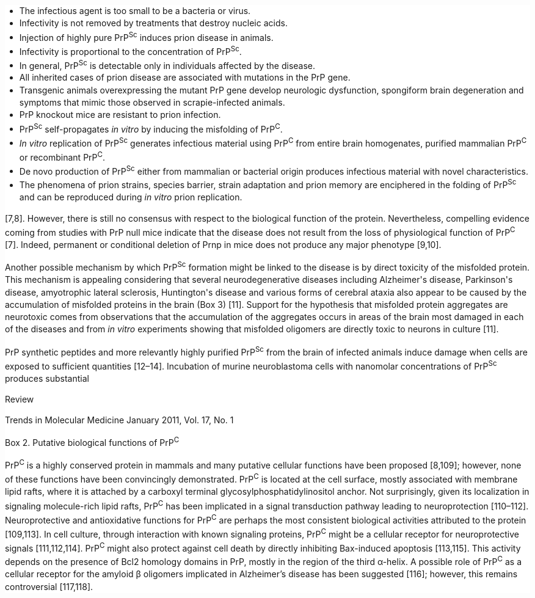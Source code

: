 - The infectious agent is too small to be a bacteria or virus.
- Infectivity is not removed by treatments that destroy nucleic acids.
- Injection of highly pure PrP<sup>Sc</sup> induces prion disease in animals.
- Infectivity is proportional to the concentration of PrP<sup>Sc</sup>.
- In general, PrP<sup>Sc</sup> is detectable only in individuals affected by the disease.
- All inherited cases of prion disease are associated with mutations in the PrP gene.
- Transgenic animals overexpressing the mutant PrP gene develop neurologic dysfunction, spongiform brain degeneration and symptoms that mimic those observed in scrapie-infected animals.
- PrP knockout mice are resistant to prion infection.
- PrP<sup>Sc</sup> self-propagates *in vitro* by inducing the misfolding of PrP<sup>C</sup>.
- *In vitro* replication of PrP<sup>Sc</sup> generates infectious material using PrP<sup>C</sup> from entire brain homogenates, purified mammalian PrP<sup>C</sup> or recombinant PrP<sup>C</sup>.
- De novo production of PrP<sup>Sc</sup> either from mammalian or bacterial origin produces infectious material with novel characteristics.
- The phenomena of prion strains, species barrier, strain adaptation and prion memory are enciphered in the folding of PrP<sup>Sc</sup> and can be reproduced during *in vitro* prion replication.

[7,8]. However, there is still no consensus with respect to the biological function of the protein. Nevertheless, compelling evidence coming from studies with PrP null mice indicate that the disease does not result from the loss of physiological function of PrP<sup>C</sup> [7]. Indeed, permanent or conditional deletion of Prnp in mice does not produce any major phenotype [9,10].

Another possible mechanism by which PrP<sup>Sc</sup> formation might be linked to the disease is by direct toxicity of the misfolded protein. This mechanism is appealing considering that several neurodegenerative diseases including Alzheimer's disease, Parkinson's disease, amyotrophic lateral sclerosis, Huntington's disease and various forms of cerebral ataxia also appear to be caused by the accumulation of misfolded proteins in the brain (Box 3) [11]. Support for the hypothesis that misfolded protein aggregates are neurotoxic comes from observations that the accumulation of the aggregates occurs in areas of the brain most damaged in each of the diseases and from *in vitro* experiments showing that misfolded oligomers are directly toxic to neurons in culture [11].

PrP synthetic peptides and more relevantly highly purified PrP<sup>Sc</sup> from the brain of infected animals induce damage when cells are exposed to sufficient quantities [12–14]. Incubation of murine neuroblastoma cells with nanomolar concentrations of PrP<sup>Sc</sup> produces substantial

Review

Trends in Molecular Medicine January 2011, Vol. 17, No. 1

Box 2. Putative biological functions of PrP<sup>C</sup>

PrP<sup>C</sup> is a highly conserved protein in mammals and many putative cellular functions have been proposed [8,109]; however, none of these functions have been convincingly demonstrated. PrP<sup>C</sup> is located at the cell surface, mostly associated with membrane lipid rafts, where it is attached by a carboxyl terminal glycosylphosphatidylinositol anchor. Not surprisingly, given its localization in signaling molecule-rich lipid rafts, PrP<sup>C</sup> has been implicated in a signal transduction pathway leading to neuroprotection [110–112]. Neuroprotective and antioxidative functions for PrP<sup>C</sup> are perhaps the most consistent biological activities attributed to the protein [109,113]. In cell culture, through interaction with known signaling proteins, PrP<sup>C</sup> might be a cellular receptor for neuroprotective signals [111,112,114]. PrP<sup>C</sup> might also protect against cell death by directly inhibiting Bax-induced apoptosis [113,115]. This activity depends on the presence of Bcl2 homology domains in PrP, mostly in the region of the third α-helix. A possible role of PrP<sup>C</sup> as a cellular receptor for the amyloid β oligomers implicated in Alzheimer’s disease has been suggested [116]; however, this remains controversial [117,118].
